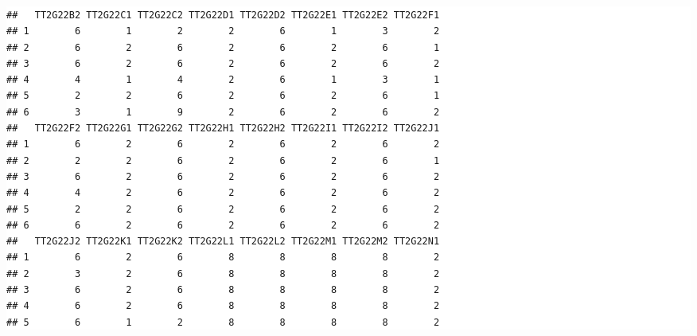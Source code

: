     ##   TT2G22B2 TT2G22C1 TT2G22C2 TT2G22D1 TT2G22D2 TT2G22E1 TT2G22E2 TT2G22F1
    ## 1        6        1        2        2        6        1        3        2
    ## 2        6        2        6        2        6        2        6        1
    ## 3        6        2        6        2        6        2        6        2
    ## 4        4        1        4        2        6        1        3        1
    ## 5        2        2        6        2        6        2        6        1
    ## 6        3        1        9        2        6        2        6        2
    ##   TT2G22F2 TT2G22G1 TT2G22G2 TT2G22H1 TT2G22H2 TT2G22I1 TT2G22I2 TT2G22J1
    ## 1        6        2        6        2        6        2        6        2
    ## 2        2        2        6        2        6        2        6        1
    ## 3        6        2        6        2        6        2        6        2
    ## 4        4        2        6        2        6        2        6        2
    ## 5        2        2        6        2        6        2        6        2
    ## 6        6        2        6        2        6        2        6        2
    ##   TT2G22J2 TT2G22K1 TT2G22K2 TT2G22L1 TT2G22L2 TT2G22M1 TT2G22M2 TT2G22N1
    ## 1        6        2        6        8        8        8        8        2
    ## 2        3        2        6        8        8        8        8        2
    ## 3        6        2        6        8        8        8        8        2
    ## 4        6        2        6        8        8        8        8        2
    ## 5        6        1        2        8        8        8        8        2